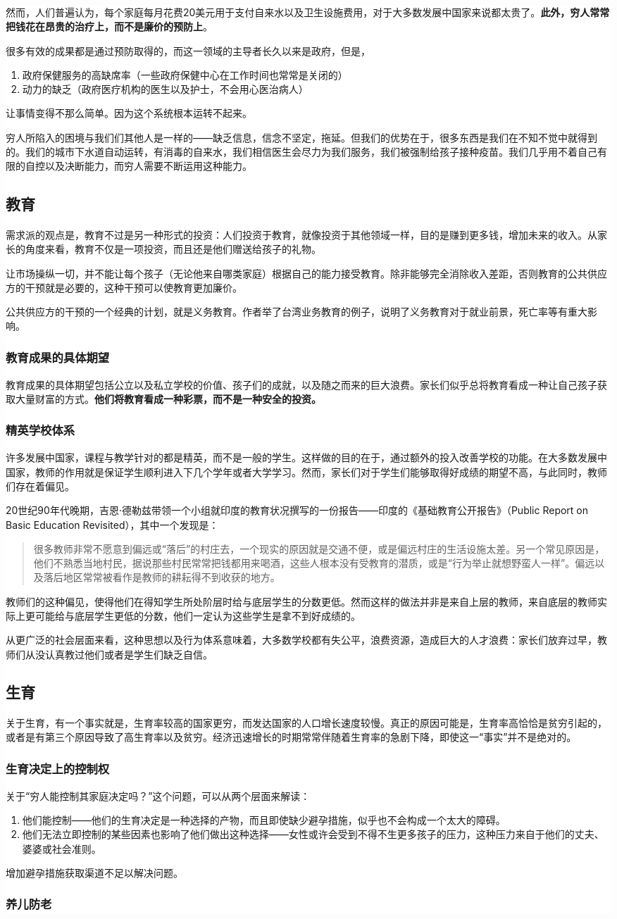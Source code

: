 
然而，人们普遍认为，每个家庭每月花费20美元用于支付自来水以及卫生设施费用，对于大多数发展中国家来说都太贵了。**此外，穷人常常把钱花在昂贵的治疗上，而不是廉价的预防上**。

很多有效的成果都是通过预防取得的，而这一领域的主导者长久以来是政府，但是，


1. 政府保健服务的高缺席率（一些政府保健中心在工作时间也常常是关闭的）
2. 动力的缺乏（政府医疗机构的医生以及护士，不会用心医治病人）


让事情变得不那么简单。因为这个系统根本运转不起来。

穷人所陷入的困境与我们们其他人是一样的——缺乏信息，信念不坚定，拖延。但我们的优势在于，很多东西是我们在不知不觉中就得到的。我们的城市下水道自动运转，有消毒的自来水，我们相信医生会尽力为我们服务，我们被强制给孩子接种疫苗。我们几乎用不着自己有限的自控以及决断能力，而穷人需要不断运用这种能力。

教育
--

需求派的观点是，教育不过是另一种形式的投资：人们投资于教育，就像投资于其他领域一样，目的是赚到更多钱，增加未来的收入。从家长的角度来看，教育不仅是一项投资，而且还是他们赠送给孩子的礼物。

让市场操纵一切，并不能让每个孩子（无论他来自哪类家庭）根据自己的能力接受教育。除非能够完全消除收入差距，否则教育的公共供应方的干预就是必要的，这种干预可以使教育更加廉价。

公共供应方的干预的一个经典的计划，就是义务教育。作者举了台湾业务教育的例子，说明了义务教育对于就业前景，死亡率等有重大影响。

### 教育成果的具体期望

教育成果的具体期望包括公立以及私立学校的价值、孩子们的成就，以及随之而来的巨大浪费。家长们似乎总将教育看成一种让自己孩子获取大量财富的方式。**他们将教育看成一种彩票，而不是一种安全的投资。**

### 精英学校体系

许多发展中国家，课程与教学针对的都是精英，而不是一般的学生。这样做的目的在于，通过额外的投入改善学校的功能。在大多数发展中国家，教师的作用就是保证学生顺利进入下几个学年或者大学学习。然而，家长们对于学生们能够取得好成绩的期望不高，与此同时，教师们存在着偏见。

20世纪90年代晚期，吉恩·德勒兹带领一个小组就印度的教育状况撰写的一份报告——印度的《基础教育公开报告》（Public Report on Basic Education Revisited），其中一个发现是：

>  很多教师非常不愿意到偏远或“落后”的村庄去，一个现实的原因就是交通不便，或是偏远村庄的生活设施太差。另一个常见原因是，他们不熟悉当地村民，据说那些村民常常把钱都用来喝酒，这些人根本没有受教育的潜质，或是“行为举止就想野蛮人一样”。偏远以及落后地区常常被看作是教师的耕耘得不到收获的地方。

教师们的这种偏见，使得他们在得知学生所处阶层时给与底层学生的分数更低。然而这样的做法并非是来自上层的教师，来自底层的教师实际上更可能给与底层学生更低的分数，他们一定认为这些学生是拿不到好成绩的。

从更广泛的社会层面来看，这种思想以及行为体系意味着，大多数学校都有失公平，浪费资源，造成巨大的人才浪费：家长们放弃过早，教师们从没认真教过他们或者是学生们缺乏自信。

生育
--

关于生育，有一个事实就是，生育率较高的国家更穷，而发达国家的人口增长速度较慢。真正的原因可能是，生育率高恰恰是贫穷引起的，或者是有第三个原因导致了高生育率以及贫穷。经济迅速增长的时期常常伴随着生育率的急剧下降，即使这一“事实”并不是绝对的。

### 生育决定上的控制权

关于“穷人能控制其家庭决定吗？”这个问题，可以从两个层面来解读：


1. 他们能控制——他们的生育决定是一种选择的产物，而且即使缺少避孕措施，似乎也不会构成一个太大的障碍。
2. 他们无法立即控制的某些因素也影响了他们做出这种选择——女性或许会受到不得不生更多孩子的压力，这种压力来自于他们的丈夫、婆婆或社会准则。


增加避孕措施获取渠道不足以解决问题。

### 养儿防老
